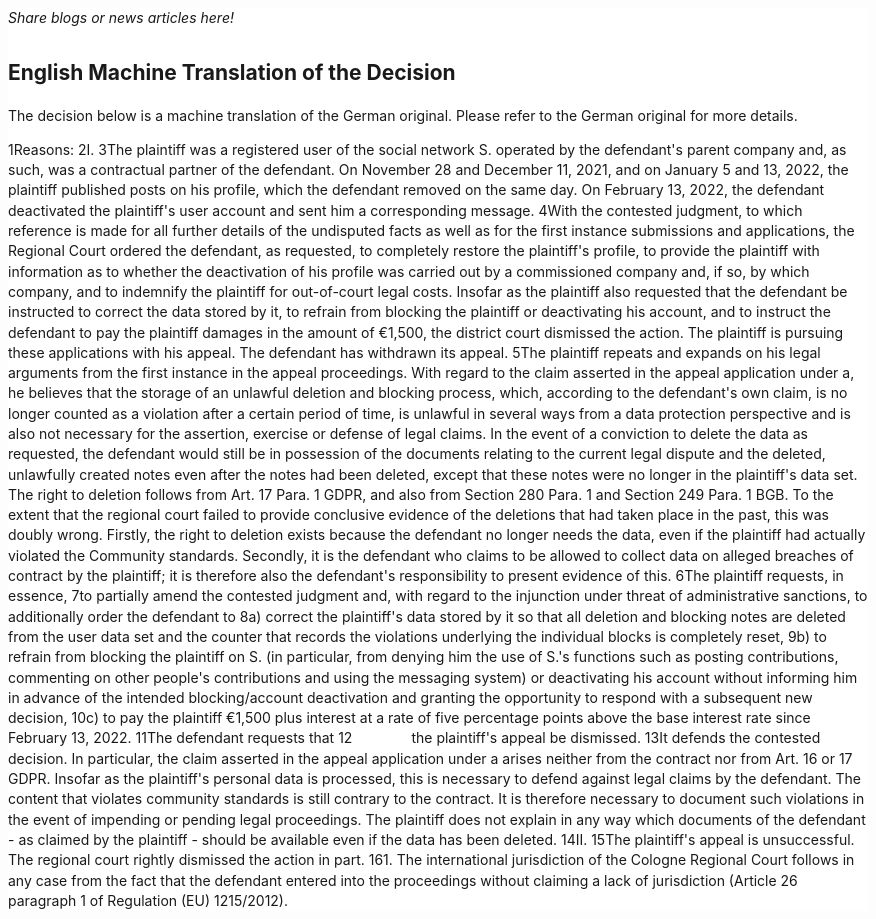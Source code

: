 _Share blogs or news articles here!_

## English Machine Translation of the Decision

The decision below is a machine translation of the German original. Please refer to the German original for more details.

1Reasons:
2I.
3The plaintiff was a registered user of the social network S. operated by the defendant's parent company and, as such, was a contractual partner of the defendant. On November 28 and December 11, 2021, and on January 5 and 13, 2022, the plaintiff published posts on his profile, which the defendant removed on the same day. On February 13, 2022, the defendant deactivated the plaintiff's user account and sent him a corresponding message.
4With the contested judgment, to which reference is made for all further details of the undisputed facts as well as for the first instance submissions and applications, the Regional Court ordered the defendant, as requested, to completely restore the plaintiff's profile, to provide the plaintiff with information as to whether the deactivation of his profile was carried out by a commissioned company and, if so, by which company, and to indemnify the plaintiff for out-of-court legal costs. Insofar as the plaintiff also requested that the defendant be instructed to correct the data stored by it, to refrain from blocking the plaintiff or deactivating his account, and to instruct the defendant to pay the plaintiff damages in the amount of €1,500, the district court dismissed the action. The plaintiff is pursuing these applications with his appeal. The defendant has withdrawn its appeal.
5The plaintiff repeats and expands on his legal arguments from the first instance in the appeal proceedings. With regard to the claim asserted in the appeal application under a, he believes that the storage of an unlawful deletion and blocking process, which, according to the defendant's own claim, is no longer counted as a violation after a certain period of time, is unlawful in several ways from a data protection perspective and is also not necessary for the assertion, exercise or defense of legal claims. In the event of a conviction to delete the data as requested, the defendant would still be in possession of the documents relating to the current legal dispute and the deleted, unlawfully created notes even after the notes had been deleted, except that these notes were no longer in the plaintiff's data set. The right to deletion follows from Art. 17 Para. 1 GDPR, and also from Section 280 Para. 1 and Section 249 Para. 1 BGB. To the extent that the regional court failed to provide conclusive evidence of the deletions that had taken place in the past, this was doubly wrong. Firstly, the right to deletion exists because the defendant no longer needs the data, even if the plaintiff had actually violated the Community standards. Secondly, it is the defendant who claims to be allowed to collect data on alleged breaches of contract by the plaintiff; it is therefore also the defendant's responsibility to present evidence of this. 6The plaintiff requests, in essence,
7to partially amend the contested judgment and, with regard to the injunction under threat of administrative sanctions, to additionally order the defendant to
8a) correct the plaintiff's data stored by it so that all deletion and blocking notes are deleted from the user data set and the counter that records the violations underlying the individual blocks is completely reset,
9b) to refrain from blocking the plaintiff on S. (in particular, from denying him the use of S.'s functions such as posting contributions, commenting on other people's contributions and using the messaging system) or deactivating his account without informing him in advance of the intended blocking/account deactivation and granting the opportunity to respond with a subsequent new decision,
10c) to pay the plaintiff €1,500 plus interest at a rate of five percentage points above the base interest rate since February 13, 2022.
11The defendant requests that
12               the plaintiff's appeal be dismissed.
13It defends the contested decision. In particular, the claim asserted in the appeal application under a arises neither from the contract nor from Art. 16 or 17 GDPR. Insofar as the plaintiff's personal data is processed, this is necessary to defend against legal claims by the defendant. The content that violates community standards is still contrary to the contract. It is therefore necessary to document such violations in the event of impending or pending legal proceedings. The plaintiff does not explain in any way which documents of the defendant - as claimed by the plaintiff - should be available even if the data has been deleted.
14II.
15The plaintiff's appeal is unsuccessful. The regional court rightly dismissed the action in part.
161. The international jurisdiction of the Cologne Regional Court follows in any case from the fact that the defendant entered into the proceedings without claiming a lack of jurisdiction (Article 26 paragraph 1 of Regulation (EU) 1215/2012).